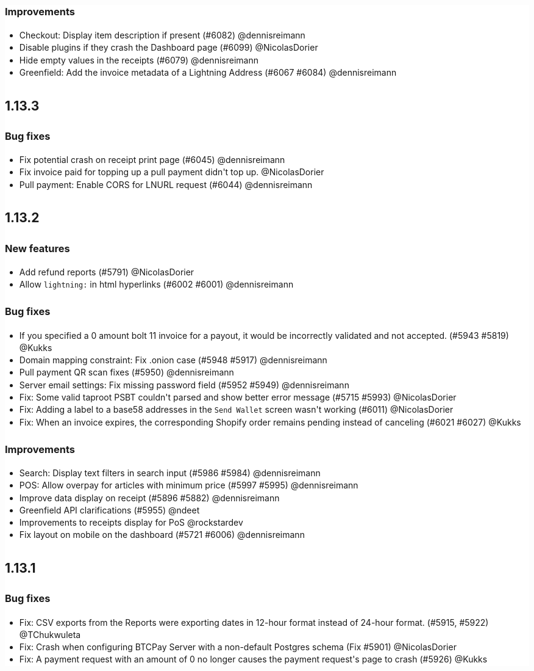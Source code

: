 ### Improvements

* Checkout: Display item description if present (#6082) @dennisreimann
* Disable plugins if they crash the Dashboard page (#6099) @NicolasDorier
* Hide empty values in the receipts (#6079) @dennisreimann
* Greenfield: Add the invoice metadata of a Lightning Address (#6067 #6084) @dennisreimann

## 1.13.3

### Bug fixes

* Fix potential crash on receipt print page (#6045) @dennisreimann
* Fix invoice paid for topping up a pull payment didn't top up. @NicolasDorier
* Pull payment: Enable CORS for LNURL request (#6044) @dennisreimann

## 1.13.2

### New features

* Add refund reports (#5791) @NicolasDorier
* Allow `lightning:` in html hyperlinks (#6002 #6001) @dennisreimann

### Bug fixes

* If you specified a 0 amount bolt 11 invoice for a payout, it would be incorrectly validated and not accepted. (#5943 #5819) @Kukks
* Domain mapping constraint: Fix .onion case (#5948 #5917) @dennisreimann
* Pull payment QR scan fixes (#5950) @dennisreimann
* Server email settings: Fix missing password field (#5952 #5949) @dennisreimann
* Fix: Some valid taproot PSBT couldn't parsed and show better error message (#5715 #5993) @NicolasDorier
* Fix: Adding a label to a base58 addresses in the `Send Wallet` screen wasn't working (#6011) @NicolasDorier
* Fix: When an invoice expires, the corresponding Shopify order remains pending instead of canceling (#6021 #6027) @Kukks

### Improvements

* Search: Display text filters in search input (#5986 #5984) @dennisreimann
* POS: Allow overpay for articles with minimum price (#5997 #5995) @dennisreimann
* Improve data display on receipt (#5896 #5882) @dennisreimann
* Greenfield API clarifications (#5955) @ndeet
* Improvements to receipts display for PoS @rockstardev
* Fix layout on mobile on the dashboard (#5721 #6006) @dennisreimann

## 1.13.1

### Bug fixes

* Fix: CSV exports from the Reports were exporting dates in 12-hour format instead of 24-hour format. (#5915, #5922) @TChukwuleta
* Fix: Crash when configuring BTCPay Server with a non-default Postgres schema (Fix #5901) @NicolasDorier
* Fix: A payment request with an amount of 0 no longer causes the payment request's page to crash (#5926) @Kukks
